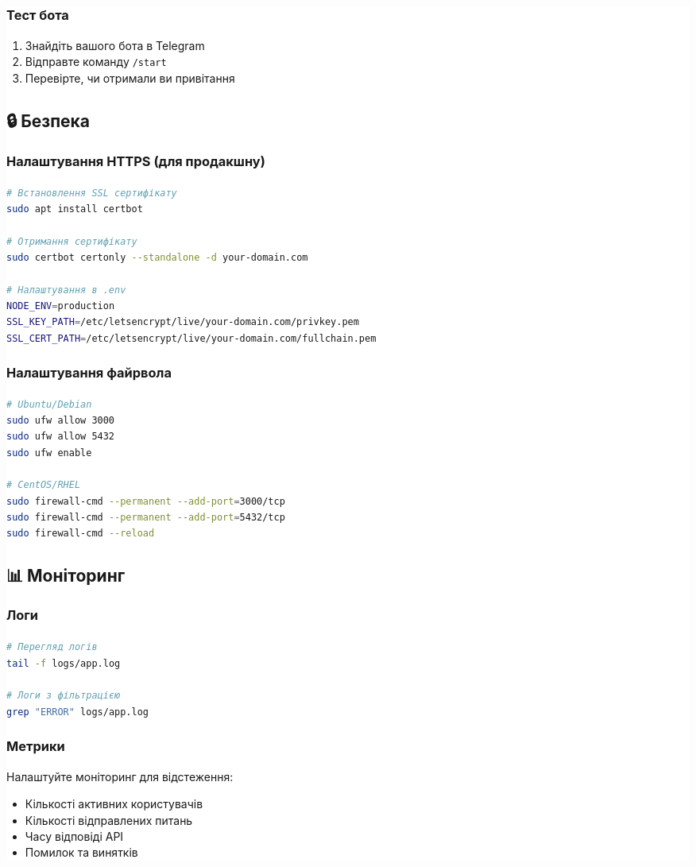 ### Тест бота

1. Знайдіть вашого бота в Telegram
2. Відправте команду `/start`
3. Перевірте, чи отримали ви привітання

## 🔒 Безпека

### Налаштування HTTPS (для продакшну)

```bash
# Встановлення SSL сертифікату
sudo apt install certbot

# Отримання сертифікату
sudo certbot certonly --standalone -d your-domain.com

# Налаштування в .env
NODE_ENV=production
SSL_KEY_PATH=/etc/letsencrypt/live/your-domain.com/privkey.pem
SSL_CERT_PATH=/etc/letsencrypt/live/your-domain.com/fullchain.pem
```

### Налаштування файрвола

```bash
# Ubuntu/Debian
sudo ufw allow 3000
sudo ufw allow 5432
sudo ufw enable

# CentOS/RHEL
sudo firewall-cmd --permanent --add-port=3000/tcp
sudo firewall-cmd --permanent --add-port=5432/tcp
sudo firewall-cmd --reload
```

## 📊 Моніторинг

### Логи

```bash
# Перегляд логів
tail -f logs/app.log

# Логи з фільтрацією
grep "ERROR" logs/app.log
```

### Метрики

Налаштуйте моніторинг для відстеження:
- Кількості активних користувачів
- Кількості відправлених питань
- Часу відповіді API
- Помилок та винятків
